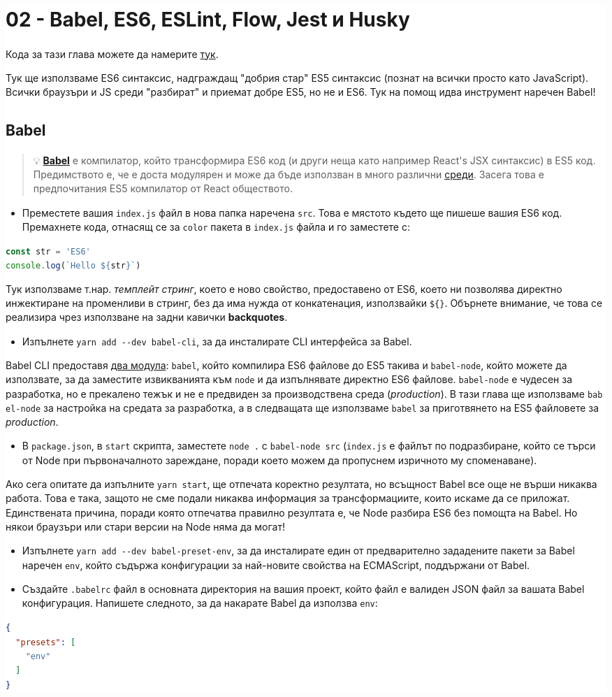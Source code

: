 # 02 - Babel, ES6, ESLint, Flow, Jest и Husky

Кода за тази глава можете да намерите [тук](https://github.com/verekia/js-stack-walkthrough/tree/master/02-babel-es6-eslint-flow-jest-husky).

Тук ще използваме ES6 синтаксис, надграждащ "добрия стар" ES5 синтаксис (познат на всички просто като JavaScript). Всички браузъри и JS среди "разбират" и приемат добре ES5, но не и ES6. Тук на помощ идва инструмент наречен Babel!

## Babel

> 💡 **[Babel](https://babeljs.io/)** е компилатор, който трансформира ES6 код (и други неща като например React's JSX синтаксис) в ES5 код. Предимството е, че е доста модулярен и може да бъде използван в много различни [среди](https://babeljs.io/docs/setup/). Засега това е предпочитания ES5 компилатор от React обществото.

- Преместете вашия `index.js` файл в нова папка наречена `src`. Това е мястото където ще пишеше вашия ES6 код. Премахнете кода, отнасящ се за `color` пакета в `index.js` файла и го заместете с:

```js
const str = 'ES6'
console.log(`Hello ${str}`)
```

Тук използваме т.нар. *темплейт стринг*, което е ново свойство, предоставено от ES6, което ни позволява директно инжектиране на променливи в стринг, без да има нужда от конкатенация, използвайки `${}`. Обърнете внимание, че това се реализира чрез използване на задни кавички **backquotes**.

- Изпълнете `yarn add --dev babel-cli`, за да инсталирате CLI интерфейса за Babel.

Babel CLI предоставя [два модула](https://babeljs.io/docs/usage/cli/): `babel`, който компилира 
ES6 файлове до ES5 такива и `babel-node`, който можете да използвате, за да заместите извикванията към `node` и да изпълнявате директно ES6 файлове. `babel-node` е чудесен за разработка, но е прекалено тежък и не е предвиден за производствена среда (*production*). В тази глава ще използваме `babel-node` за настройка на средата за разработка, а в следващата ще използваме `babel` за приготвянето на ES5 файловете за *production*.

- В `package.json`, в `start` скрипта, заместете `node .` с `babel-node src` (`index.js` е файлът по подразбиране, който се търси от Node при първоначалното зареждане, поради което можем да пропуснем изричното му споменаване).

Ако сега опитате да изпълните `yarn start`, ще отпечата коректно резултата, но всъщност Babel все още не върши никаква работа. Това е така, защото не сме подали никаква информация за трансформациите, които искаме да се приложат. Единствената причина, поради която отпечатва правилно резултата е, че Node разбира ES6 без помощта на Babel. Но някои браузъри или стари версии на Node няма да могат!

- Изпълнете `yarn add --dev babel-preset-env`, за да инсталирате един от предварително зададените пакети за Babel наречен `env`, който съдържа конфигурации за най-новите свойства на ECMAScript, поддържани от Babel.

- Създайте `.babelrc` файл в основната директория на вашия проект, който файл е валиден JSON файл за вашата Babel конфигурация. Напишете следното, за да накарате Babel да използва `env`:

```json
{
  "presets": [
    "env"
  ]
}
```

